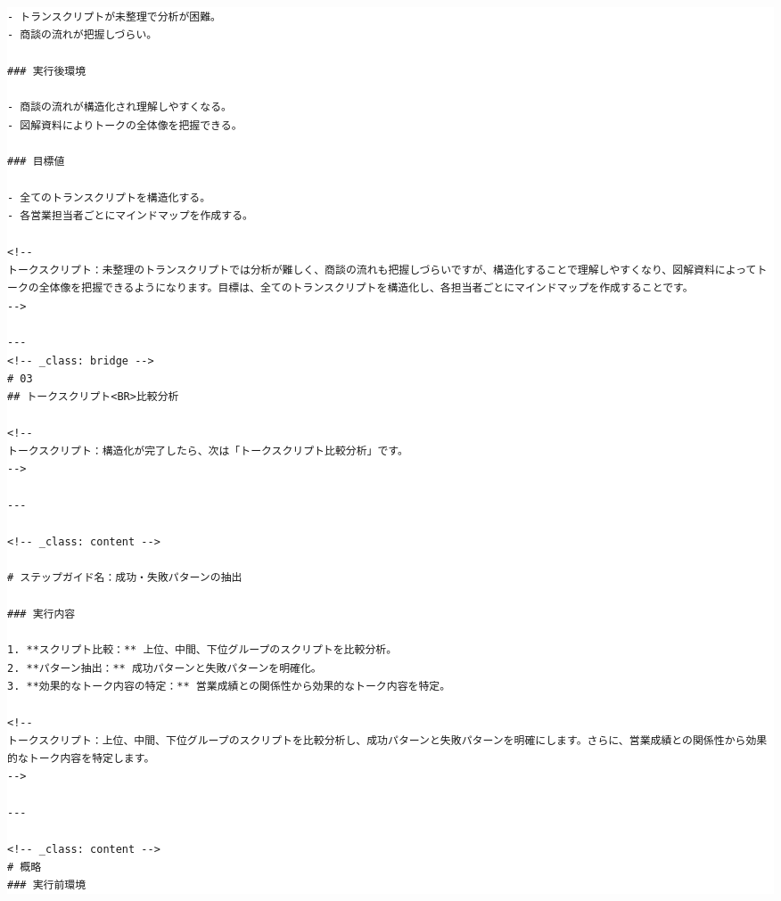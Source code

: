     - トランスクリプトが未整理で分析が困難。
    - 商談の流れが把握しづらい。
    
    ### 実行後環境
    
    - 商談の流れが構造化され理解しやすくなる。
    - 図解資料によりトークの全体像を把握できる。
    
    ### 目標値
    
    - 全てのトランスクリプトを構造化する。
    - 各営業担当者ごとにマインドマップを作成する。
    
    <!--
    トークスクリプト：未整理のトランスクリプトでは分析が難しく、商談の流れも把握しづらいですが、構造化することで理解しやすくなり、図解資料によってトークの全体像を把握できるようになります。目標は、全てのトランスクリプトを構造化し、各担当者ごとにマインドマップを作成することです。
    -->
    
    ---
    <!-- _class: bridge -->
    # 03
    ## トークスクリプト<BR>比較分析
    
    <!--
    トークスクリプト：構造化が完了したら、次は「トークスクリプト比較分析」です。
    -->
    
    ---
    
    <!-- _class: content -->
    
    # ステップガイド名：成功・失敗パターンの抽出
    
    ### 実行内容
    
    1. **スクリプト比較：** 上位、中間、下位グループのスクリプトを比較分析。
    2. **パターン抽出：** 成功パターンと失敗パターンを明確化。
    3. **効果的なトーク内容の特定：** 営業成績との関係性から効果的なトーク内容を特定。
    
    <!--
    トークスクリプト：上位、中間、下位グループのスクリプトを比較分析し、成功パターンと失敗パターンを明確にします。さらに、営業成績との関係性から効果的なトーク内容を特定します。
    -->
    
    ---
    
    <!-- _class: content -->
    # 概略
    ### 実行前環境
    